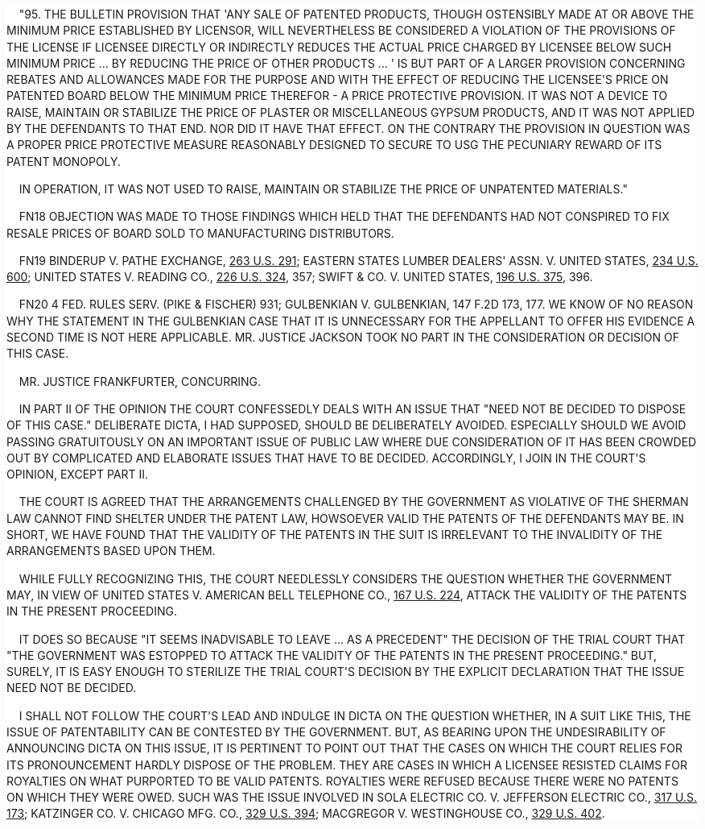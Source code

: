     "95.  THE BULLETIN PROVISION THAT 'ANY SALE OF PATENTED PRODUCTS, THOUGH OSTENSIBLY MADE AT OR ABOVE THE MINIMUM PRICE ESTABLISHED BY LICENSOR, WILL NEVERTHELESS BE CONSIDERED A VIOLATION OF THE PROVISIONS OF THE LICENSE IF LICENSEE DIRECTLY OR INDIRECTLY REDUCES THE ACTUAL PRICE CHARGED BY LICENSEE BELOW SUCH MINIMUM PRICE  ... BY REDUCING THE PRICE OF OTHER PRODUCTS  ...  ' IS BUT PART OF A LARGER PROVISION CONCERNING REBATES AND ALLOWANCES MADE FOR THE PURPOSE AND WITH THE EFFECT OF REDUCING THE LICENSEE'S PRICE ON PATENTED BOARD BELOW THE MINIMUM PRICE THEREFOR - A PRICE PROTECTIVE PROVISION.  IT WAS NOT A DEVICE TO RAISE, MAINTAIN OR STABILIZE THE PRICE OF PLASTER OR MISCELLANEOUS GYPSUM PRODUCTS, AND IT WAS NOT APPLIED BY THE DEFENDANTS TO THAT END.  NOR DID IT HAVE THAT EFFECT.  ON THE CONTRARY THE PROVISION IN QUESTION WAS A PROPER PRICE PROTECTIVE MEASURE REASONABLY DESIGNED TO SECURE TO USG THE PECUNIARY REWARD OF ITS PATENT MONOPOLY.

    IN OPERATION, IT WAS NOT USED TO RAISE, MAINTAIN OR STABILIZE THE PRICE OF UNPATENTED MATERIALS."

    FN18  OBJECTION WAS MADE TO THOSE FINDINGS WHICH HELD THAT THE DEFENDANTS HAD NOT CONSPIRED TO FIX RESALE PRICES OF BOARD SOLD TO MANUFACTURING DISTRIBUTORS.

    FN19  BINDERUP V. PATHE EXCHANGE, [263 U.S. 291][/us/courts/scotus/usReporter/263/291]; EASTERN STATES LUMBER DEALERS' ASSN. V. UNITED STATES, [234 U.S. 600][/us/courts/scotus/usReporter/234/600]; UNITED STATES V. READING CO., [226 U.S. 324][/us/courts/scotus/usReporter/226/324], 357; SWIFT & CO. V. UNITED STATES, [196 U.S. 375][/us/courts/scotus/usReporter/196/375], 396.

    FN20  4 FED. RULES SERV. (PIKE & FISCHER) 931; GULBENKIAN V. GULBENKIAN, 147 F.2D 173, 177.  WE KNOW OF NO REASON WHY THE STATEMENT IN THE GULBENKIAN CASE THAT IT IS UNNECESSARY FOR THE APPELLANT TO OFFER HIS EVIDENCE A SECOND TIME IS NOT HERE APPLICABLE.    MR. JUSTICE JACKSON TOOK NO PART IN THE CONSIDERATION OR DECISION OF THIS CASE.

    MR. JUSTICE FRANKFURTER, CONCURRING.

    IN PART II OF THE OPINION THE COURT CONFESSEDLY DEALS WITH AN ISSUE THAT "NEED NOT BE DECIDED TO DISPOSE OF THIS CASE."  DELIBERATE DICTA, I HAD SUPPOSED, SHOULD BE DELIBERATELY AVOIDED.  ESPECIALLY SHOULD WE AVOID PASSING GRATUITOUSLY ON AN IMPORTANT ISSUE OF PUBLIC LAW WHERE DUE CONSIDERATION OF IT HAS BEEN CROWDED OUT BY COMPLICATED AND ELABORATE ISSUES THAT HAVE TO BE DECIDED.  ACCORDINGLY, I JOIN IN THE COURT'S OPINION, EXCEPT PART II.

    THE COURT IS AGREED THAT THE ARRANGEMENTS CHALLENGED BY THE GOVERNMENT AS VIOLATIVE OF THE SHERMAN LAW CANNOT FIND SHELTER UNDER THE PATENT LAW, HOWSOEVER VALID THE PATENTS OF THE DEFENDANTS MAY BE. IN SHORT, WE HAVE FOUND THAT THE VALIDITY OF THE PATENTS IN THE SUIT IS IRRELEVANT TO THE INVALIDITY OF THE ARRANGEMENTS BASED UPON THEM.

    WHILE FULLY RECOGNIZING THIS, THE COURT NEEDLESSLY CONSIDERS THE QUESTION WHETHER THE GOVERNMENT MAY, IN VIEW OF UNITED STATES V. AMERICAN BELL TELEPHONE CO., [167 U.S. 224][/us/courts/scotus/usReporter/167/224], ATTACK THE VALIDITY OF THE PATENTS IN THE PRESENT PROCEEDING.

    IT DOES SO BECAUSE "IT SEEMS INADVISABLE TO LEAVE  ...  AS A PRECEDENT" THE DECISION OF THE TRIAL COURT THAT "THE GOVERNMENT WAS ESTOPPED TO ATTACK THE VALIDITY OF THE PATENTS IN THE PRESENT PROCEEDING."  BUT, SURELY, IT IS EASY ENOUGH TO STERILIZE THE TRIAL COURT'S DECISION BY THE EXPLICIT DECLARATION THAT THE ISSUE NEED NOT BE DECIDED.

    I SHALL NOT FOLLOW THE COURT'S LEAD AND INDULGE IN DICTA ON THE QUESTION WHETHER, IN A SUIT LIKE THIS, THE ISSUE OF PATENTABILITY CAN BE CONTESTED BY THE GOVERNMENT.  BUT, AS BEARING UPON THE UNDESIRABILITY OF ANNOUNCING DICTA ON THIS ISSUE, IT IS PERTINENT TO POINT OUT THAT THE CASES ON WHICH THE COURT RELIES FOR ITS PRONOUNCEMENT HARDLY DISPOSE OF THE PROBLEM.  THEY ARE CASES IN WHICH A LICENSEE RESISTED CLAIMS FOR ROYALTIES ON WHAT PURPORTED TO BE VALID PATENTS.  ROYALTIES WERE REFUSED BECAUSE THERE WERE NO PATENTS ON WHICH THEY WERE OWED.  SUCH WAS THE ISSUE INVOLVED IN SOLA ELECTRIC CO. V. JEFFERSON ELECTRIC CO., [317 U.S. 173][/us/courts/scotus/usReporter/317/173]; KATZINGER CO. V. CHICAGO MFG. CO., [329 U.S. 394][/us/courts/scotus/usReporter/329/394]; MACGREGOR V. WESTINGHOUSE CO., [329 U.S. 402][/us/courts/scotus/usReporter/329/402].


[/us/courts/scotus/usReporter/333/364]: https://publicdocs.github.io/go/links?ns=uslm-x&ref=%2Fus%2Fcourts%2Fscotus%2FusReporter%2F333%2F364
[/us/courts/scotus/usReporter/272/476]: https://publicdocs.github.io/go/links?ns=uslm-x&ref=%2Fus%2Fcourts%2Fscotus%2FusReporter%2F272%2F476
[/us/stat/32/823]: https://publicdocs.github.io/go/links?ns=uslm&ref=%2Fus%2Fstat%2F32%2F823
[/us/courts/scotus/usReporter/167/224]: https://publicdocs.github.io/go/links?ns=uslm-x&ref=%2Fus%2Fcourts%2Fscotus%2FusReporter%2F167%2F224
[/us/courts/scotus/usReporter/289/238]: https://publicdocs.github.io/go/links?ns=uslm-x&ref=%2Fus%2Fcourts%2Fscotus%2FusReporter%2F289%2F238
[/us/courts/scotus/usReporter/317/173]: https://publicdocs.github.io/go/links?ns=uslm-x&ref=%2Fus%2Fcourts%2Fscotus%2FusReporter%2F317%2F173
[/us/courts/scotus/usReporter/329/394]: https://publicdocs.github.io/go/links?ns=uslm-x&ref=%2Fus%2Fcourts%2Fscotus%2FusReporter%2F329%2F394
[/us/courts/scotus/usReporter/329/402]: https://publicdocs.github.io/go/links?ns=uslm-x&ref=%2Fus%2Fcourts%2Fscotus%2FusReporter%2F329%2F402
[/us/courts/scotus/usReporter/272/476]: https://publicdocs.github.io/go/links?ns=uslm-x&ref=%2Fus%2Fcourts%2Fscotus%2FusReporter%2F272%2F476
[/us/courts/scotus/usReporter/186/70]: https://publicdocs.github.io/go/links?ns=uslm-x&ref=%2Fus%2Fcourts%2Fscotus%2FusReporter%2F186%2F70
[/us/courts/scotus/usReporter/306/208]: https://publicdocs.github.io/go/links?ns=uslm-x&ref=%2Fus%2Fcourts%2Fscotus%2FusReporter%2F306%2F208
[/us/courts/scotus/usReporter/316/265]: https://publicdocs.github.io/go/links?ns=uslm-x&ref=%2Fus%2Fcourts%2Fscotus%2FusReporter%2F316%2F265
[/us/courts/scotus/usReporter/332/319]: https://publicdocs.github.io/go/links?ns=uslm-x&ref=%2Fus%2Fcourts%2Fscotus%2FusReporter%2F332%2F319
[/us/courts/scotus/usReporter/323/386]: https://publicdocs.github.io/go/links?ns=uslm-x&ref=%2Fus%2Fcourts%2Fscotus%2FusReporter%2F323%2F386
[/us/courts/scotus/usReporter/283/163]: https://publicdocs.github.io/go/links?ns=uslm-x&ref=%2Fus%2Fcourts%2Fscotus%2FusReporter%2F283%2F163
[/us/courts/scotus/usReporter/226/20]: https://publicdocs.github.io/go/links?ns=uslm-x&ref=%2Fus%2Fcourts%2Fscotus%2FusReporter%2F226%2F20
[/us/courts/scotus/usReporter/312/457]: https://publicdocs.github.io/go/links?ns=uslm-x&ref=%2Fus%2Fcourts%2Fscotus%2FusReporter%2F312%2F457
[/us/courts/scotus/usReporter/221/1]: https://publicdocs.github.io/go/links?ns=uslm-x&ref=%2Fus%2Fcourts%2Fscotus%2FusReporter%2F221%2F1
[/us/courts/scotus/usReporter/279/388]: https://publicdocs.github.io/go/links?ns=uslm-x&ref=%2Fus%2Fcourts%2Fscotus%2FusReporter%2F279%2F388
[/us/courts/scotus/usReporter/324/726]: https://publicdocs.github.io/go/links?ns=uslm-x&ref=%2Fus%2Fcourts%2Fscotus%2FusReporter%2F324%2F726
[/us/courts/scotus/usReporter/303/261]: https://publicdocs.github.io/go/links?ns=uslm-x&ref=%2Fus%2Fcourts%2Fscotus%2FusReporter%2F303%2F261
[/us/courts/scotus/usReporter/318/163]: https://publicdocs.github.io/go/links?ns=uslm-x&ref=%2Fus%2Fcourts%2Fscotus%2FusReporter%2F318%2F163
[/us/courts/scotus/usReporter/145/132]: https://publicdocs.github.io/go/links?ns=uslm-x&ref=%2Fus%2Fcourts%2Fscotus%2FusReporter%2F145%2F132
[/us/courts/scotus/usReporter/125/136]: https://publicdocs.github.io/go/links?ns=uslm-x&ref=%2Fus%2Fcourts%2Fscotus%2FusReporter%2F125%2F136
[/us/courts/scotus/usReporter/320/698]: https://publicdocs.github.io/go/links?ns=uslm-x&ref=%2Fus%2Fcourts%2Fscotus%2FusReporter%2F320%2F698
[/us/courts/scotus/usReporter/272/658]: https://publicdocs.github.io/go/links?ns=uslm-x&ref=%2Fus%2Fcourts%2Fscotus%2FusReporter%2F272%2F658
[/us/courts/scotus/usReporter/263/291]: https://publicdocs.github.io/go/links?ns=uslm-x&ref=%2Fus%2Fcourts%2Fscotus%2FusReporter%2F263%2F291
[/us/courts/scotus/usReporter/234/600]: https://publicdocs.github.io/go/links?ns=uslm-x&ref=%2Fus%2Fcourts%2Fscotus%2FusReporter%2F234%2F600
[/us/courts/scotus/usReporter/226/324]: https://publicdocs.github.io/go/links?ns=uslm-x&ref=%2Fus%2Fcourts%2Fscotus%2FusReporter%2F226%2F324
[/us/courts/scotus/usReporter/196/375]: https://publicdocs.github.io/go/links?ns=uslm-x&ref=%2Fus%2Fcourts%2Fscotus%2FusReporter%2F196%2F375
[/us/courts/scotus/usReporter/167/224]: https://publicdocs.github.io/go/links?ns=uslm-x&ref=%2Fus%2Fcourts%2Fscotus%2FusReporter%2F167%2F224
[/us/courts/scotus/usReporter/317/173]: https://publicdocs.github.io/go/links?ns=uslm-x&ref=%2Fus%2Fcourts%2Fscotus%2FusReporter%2F317%2F173
[/us/courts/scotus/usReporter/329/394]: https://publicdocs.github.io/go/links?ns=uslm-x&ref=%2Fus%2Fcourts%2Fscotus%2FusReporter%2F329%2F394
[/us/courts/scotus/usReporter/329/402]: https://publicdocs.github.io/go/links?ns=uslm-x&ref=%2Fus%2Fcourts%2Fscotus%2FusReporter%2F329%2F402
[/us/courts/scotus/usReporter/289/238]: https://publicdocs.github.io/go/links?ns=uslm-x&ref=%2Fus%2Fcourts%2Fscotus%2FusReporter%2F289%2F238